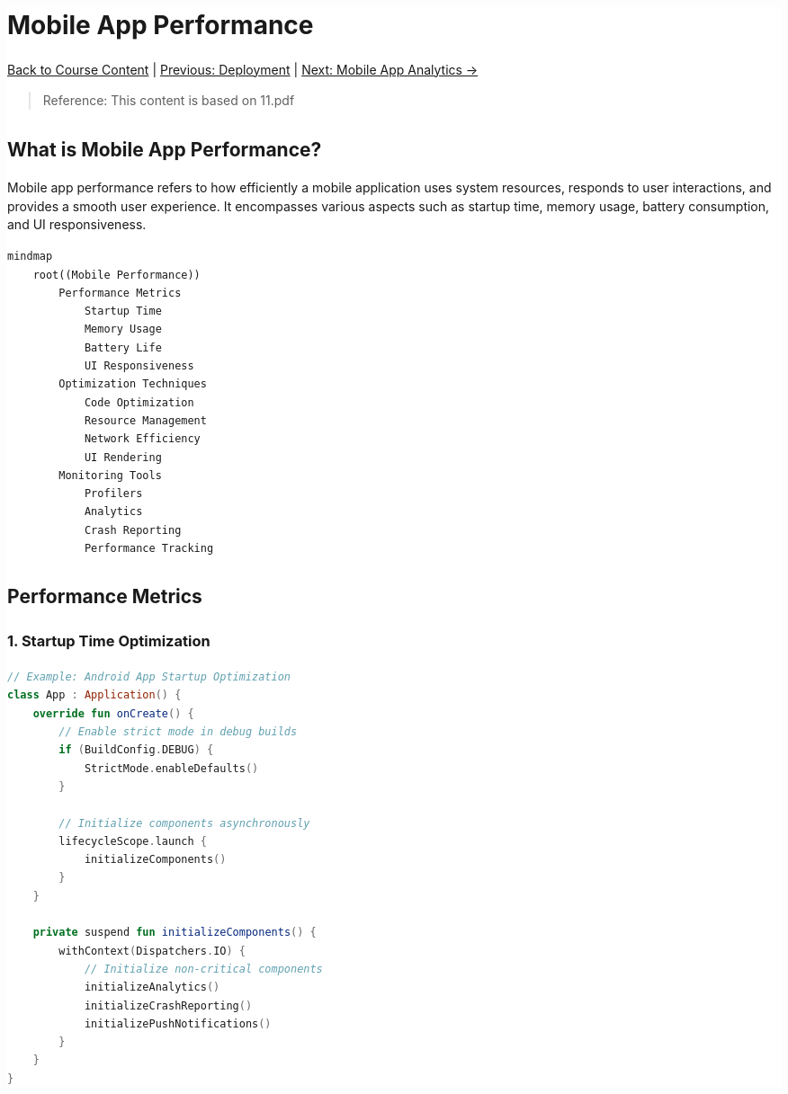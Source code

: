 # Mobile App Performance

[Back to Course Content](README.md) | [Previous: Deployment](deployment.md) | [Next: Mobile App Analytics →](analytics.md)

> Reference: This content is based on 11.pdf

## What is Mobile App Performance?

Mobile app performance refers to how efficiently a mobile application uses system resources, responds to user interactions, and provides a smooth user experience. It encompasses various aspects such as startup time, memory usage, battery consumption, and UI responsiveness.

```mermaid
mindmap
    root((Mobile Performance))
        Performance Metrics
            Startup Time
            Memory Usage
            Battery Life
            UI Responsiveness
        Optimization Techniques
            Code Optimization
            Resource Management
            Network Efficiency
            UI Rendering
        Monitoring Tools
            Profilers
            Analytics
            Crash Reporting
            Performance Tracking
```

## Performance Metrics

### 1. Startup Time Optimization

```kotlin
// Example: Android App Startup Optimization
class App : Application() {
    override fun onCreate() {
        // Enable strict mode in debug builds
        if (BuildConfig.DEBUG) {
            StrictMode.enableDefaults()
        }
        
        // Initialize components asynchronously
        lifecycleScope.launch {
            initializeComponents()
        }
    }
    
    private suspend fun initializeComponents() {
        withContext(Dispatchers.IO) {
            // Initialize non-critical components
            initializeAnalytics()
            initializeCrashReporting()
            initializePushNotifications()
        }
    }
}
```

